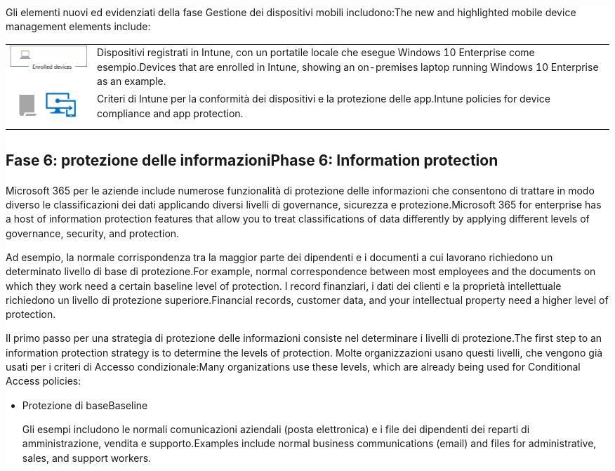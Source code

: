 <span data-ttu-id="d77d7-314">Gli elementi nuovi ed evidenziati della fase Gestione dei dispositivi mobili includono:</span><span class="sxs-lookup"><span data-stu-id="d77d7-314">The new and highlighted mobile device management elements include:</span></span>

|||
|:------:|:-----|
| ![Dispositivi registrati in Intune](../media/deploy-foundation-infrastructure-non-enterprises/mdm-device.png) | <span data-ttu-id="d77d7-316">Dispositivi registrati in Intune, con un portatile locale che esegue Windows 10 Enterprise come esempio.</span><span class="sxs-lookup"><span data-stu-id="d77d7-316">Devices that are enrolled in Intune, showing an on-premises laptop running Windows 10 Enterprise as an example.</span></span> |
| ![Criteri di Intune per la conformità dei dispositivi e la protezione delle app](../media/deploy-foundation-infrastructure-non-enterprises/mdm-policies.png) | <span data-ttu-id="d77d7-318">Criteri di Intune per la conformità dei dispositivi e la protezione delle app.</span><span class="sxs-lookup"><span data-stu-id="d77d7-318">Intune policies for device compliance and app protection.</span></span> |
|||

## <a name="phase-6-information-protection"></a><span data-ttu-id="d77d7-319">Fase 6: protezione delle informazioni</span><span class="sxs-lookup"><span data-stu-id="d77d7-319">Phase 6: Information protection</span></span>

<span data-ttu-id="d77d7-320">Microsoft 365 per le aziende include numerose funzionalità di protezione delle informazioni che consentono di trattare in modo diverso le classificazioni dei dati applicando diversi livelli di governance, sicurezza e protezione.</span><span class="sxs-lookup"><span data-stu-id="d77d7-320">Microsoft 365 for enterprise has a host of information protection features that allow you to treat classifications of data differently by applying different levels of governance, security, and protection.</span></span> 

<span data-ttu-id="d77d7-321">Ad esempio, la normale corrispondenza tra la maggior parte dei dipendenti e i documenti a cui lavorano richiedono un determinato livello di base di protezione.</span><span class="sxs-lookup"><span data-stu-id="d77d7-321">For example, normal correspondence between most employees and the documents on which they work need a certain baseline level of protection.</span></span> <span data-ttu-id="d77d7-322">I record finanziari, i dati dei clienti e la proprietà intellettuale richiedono un livello di protezione superiore.</span><span class="sxs-lookup"><span data-stu-id="d77d7-322">Financial records, customer data, and your intellectual property need a higher level of protection.</span></span>

<span data-ttu-id="d77d7-323">Il primo passo per una strategia di protezione delle informazioni consiste nel determinare i livelli di protezione.</span><span class="sxs-lookup"><span data-stu-id="d77d7-323">The first step to an information protection strategy is to determine the levels of protection.</span></span> <span data-ttu-id="d77d7-324">Molte organizzazioni usano questi livelli, che vengono già usati per i criteri di Accesso condizionale:</span><span class="sxs-lookup"><span data-stu-id="d77d7-324">Many organizations use these levels, which are already being used for Conditional Access policies:</span></span>

- <span data-ttu-id="d77d7-325">Protezione di base</span><span class="sxs-lookup"><span data-stu-id="d77d7-325">Baseline</span></span>

  <span data-ttu-id="d77d7-326">Gli esempi includono le normali comunicazioni aziendali (posta elettronica) e i file dei dipendenti dei reparti di amministrazione, vendita e supporto.</span><span class="sxs-lookup"><span data-stu-id="d77d7-326">Examples include normal business communications (email) and files for administrative, sales, and support workers.</span></span>
